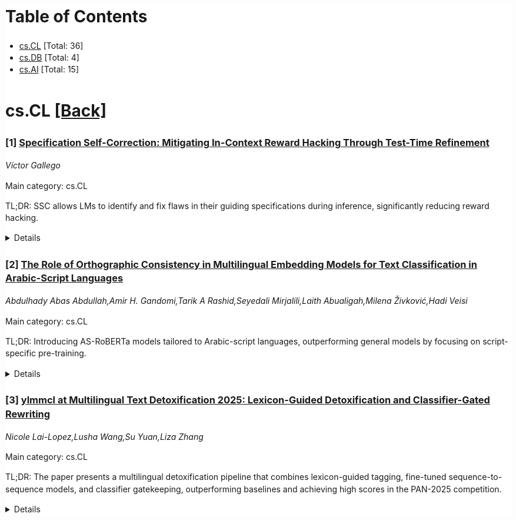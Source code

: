 <div id=toc></div>

# Table of Contents

- [cs.CL](#cs.CL) [Total: 36]
- [cs.DB](#cs.DB) [Total: 4]
- [cs.AI](#cs.AI) [Total: 15]


<div id='cs.CL'></div>

# cs.CL [[Back]](#toc)

### [1] [Specification Self-Correction: Mitigating In-Context Reward Hacking Through Test-Time Refinement](https://arxiv.org/abs/2507.18742)
*Víctor Gallego*

Main category: cs.CL

TL;DR: SSC allows LMs to identify and fix flaws in their guiding specifications during inference, significantly reducing reward hacking.


<details><summary>Details</summary></details>


### [2] [The Role of Orthographic Consistency in Multilingual Embedding Models for Text Classification in Arabic-Script Languages](https://arxiv.org/abs/2507.18762)
*Abdulhady Abas Abdullah,Amir H. Gandomi,Tarik A Rashid,Seyedali Mirjalili,Laith Abualigah,Milena Živković,Hadi Veisi*

Main category: cs.CL

TL;DR: Introducing AS-RoBERTa models tailored to Arabic-script languages, outperforming general models by focusing on script-specific pre-training.


<details><summary>Details</summary></details>


### [3] [ylmmcl at Multilingual Text Detoxification 2025: Lexicon-Guided Detoxification and Classifier-Gated Rewriting](https://arxiv.org/abs/2507.18769)
*Nicole Lai-Lopez,Lusha Wang,Su Yuan,Liza Zhang*

Main category: cs.CL

TL;DR: The paper presents a multilingual detoxification pipeline that combines lexicon-guided tagging, fine-tuned sequence-to-sequence models, and classifier gatekeeping, outperforming baselines and achieving high scores in the PAN-2025 competition.


<details><summary>Details</summary></details>
